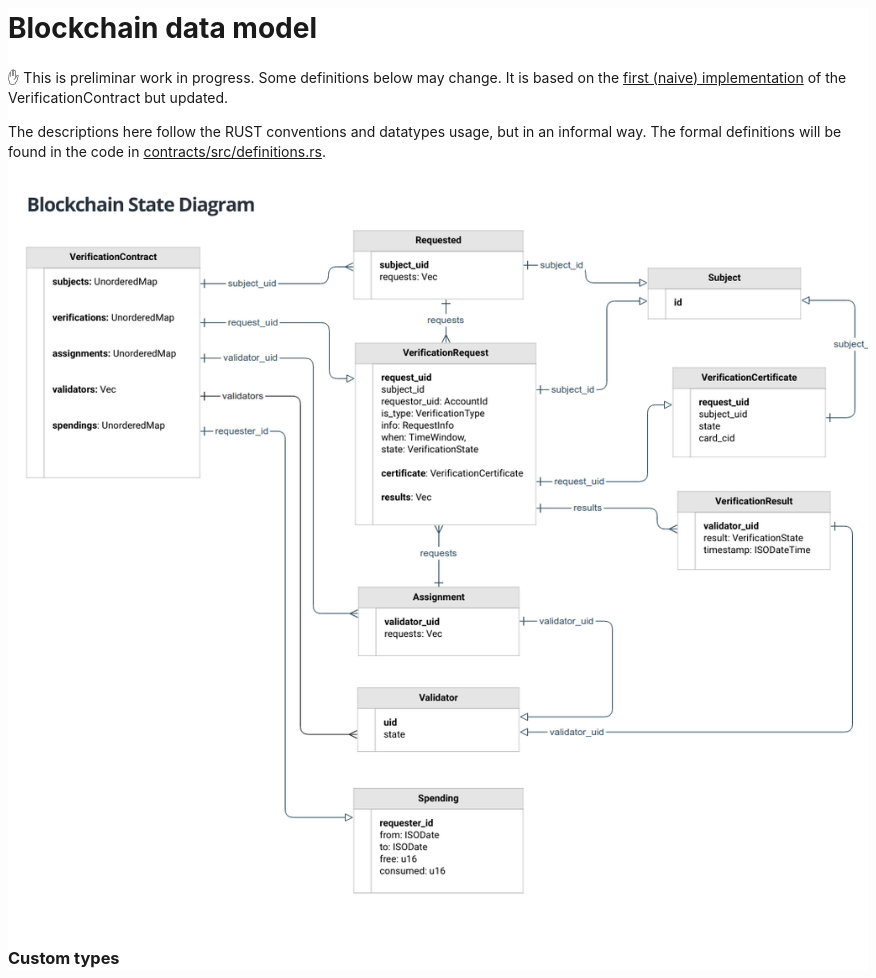 
# Blockchain data model

:hand:  This is preliminar work in progress. Some definitions below may change.  It is based on the [first (naive) implementation](../../contracts/README.md#Structures) of the VerificationContract but updated.

The descriptions here follow the RUST conventions and datatypes usage, but in an informal way. The formal definitions will be found in the code in [contracts/src/definitions.rs](../../contracts/src/definitions.rs).

![Blockchain State Schema](../images/Blockchain_State_Schema.png)

### Custom types ###
